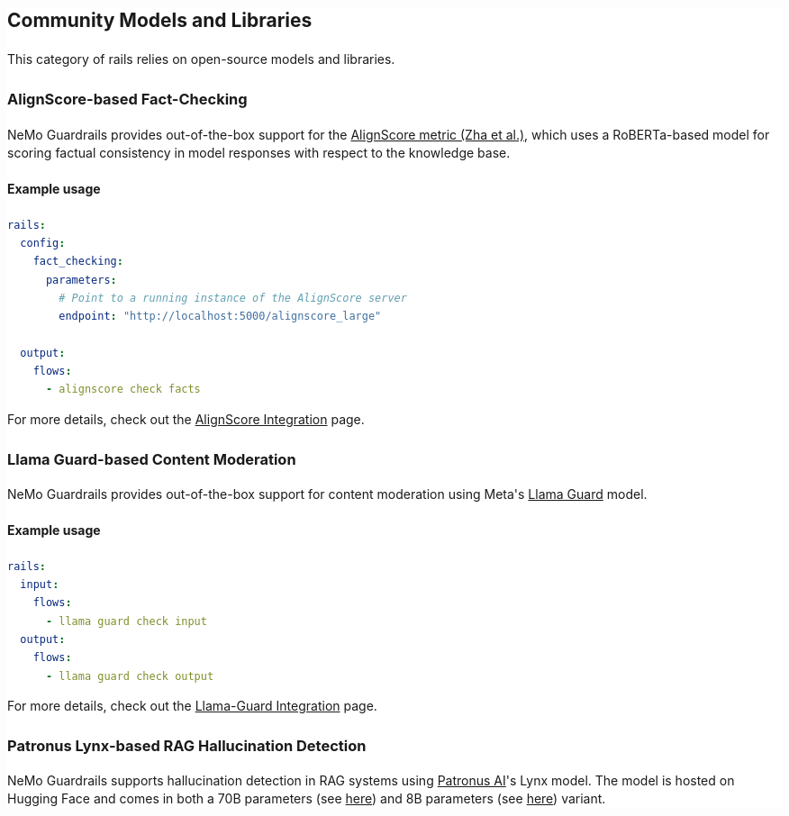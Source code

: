 ## Community Models and Libraries

This category of rails relies on open-source models and libraries.

### AlignScore-based Fact-Checking

NeMo Guardrails provides out-of-the-box support for the [AlignScore metric (Zha et al.)](https://aclanthology.org/2023.acl-long.634.pdf), which uses a RoBERTa-based model for scoring factual consistency in model responses with respect to the knowledge base.

#### Example usage

```yaml
rails:
  config:
    fact_checking:
      parameters:
        # Point to a running instance of the AlignScore server
        endpoint: "http://localhost:5000/alignscore_large"

  output:
    flows:
      - alignscore check facts
```

For more details, check out the [AlignScore Integration](./community/alignscore.md) page.

### Llama Guard-based Content Moderation

NeMo Guardrails provides out-of-the-box support for content moderation using Meta's [Llama Guard](https://ai.meta.com/research/publications/llama-guard-llm-based-input-output-safeguard-for-human-ai-conversations/) model.

#### Example usage

```yaml
rails:
  input:
    flows:
      - llama guard check input
  output:
    flows:
      - llama guard check output
```

For more details, check out the [Llama-Guard Integration](./community/llama-guard.md) page.

### Patronus Lynx-based RAG Hallucination Detection

NeMo Guardrails supports hallucination detection in RAG systems using [Patronus AI](www.patronus.ai)'s Lynx model. The model is hosted on Hugging Face and comes in both a 70B parameters (see [here](https://huggingface.co/PatronusAI/Patronus-Lynx-70B-Instruct)) and 8B parameters (see [here](https://huggingface.co/PatronusAI/Patronus-Lynx-8B-Instruct)) variant.

